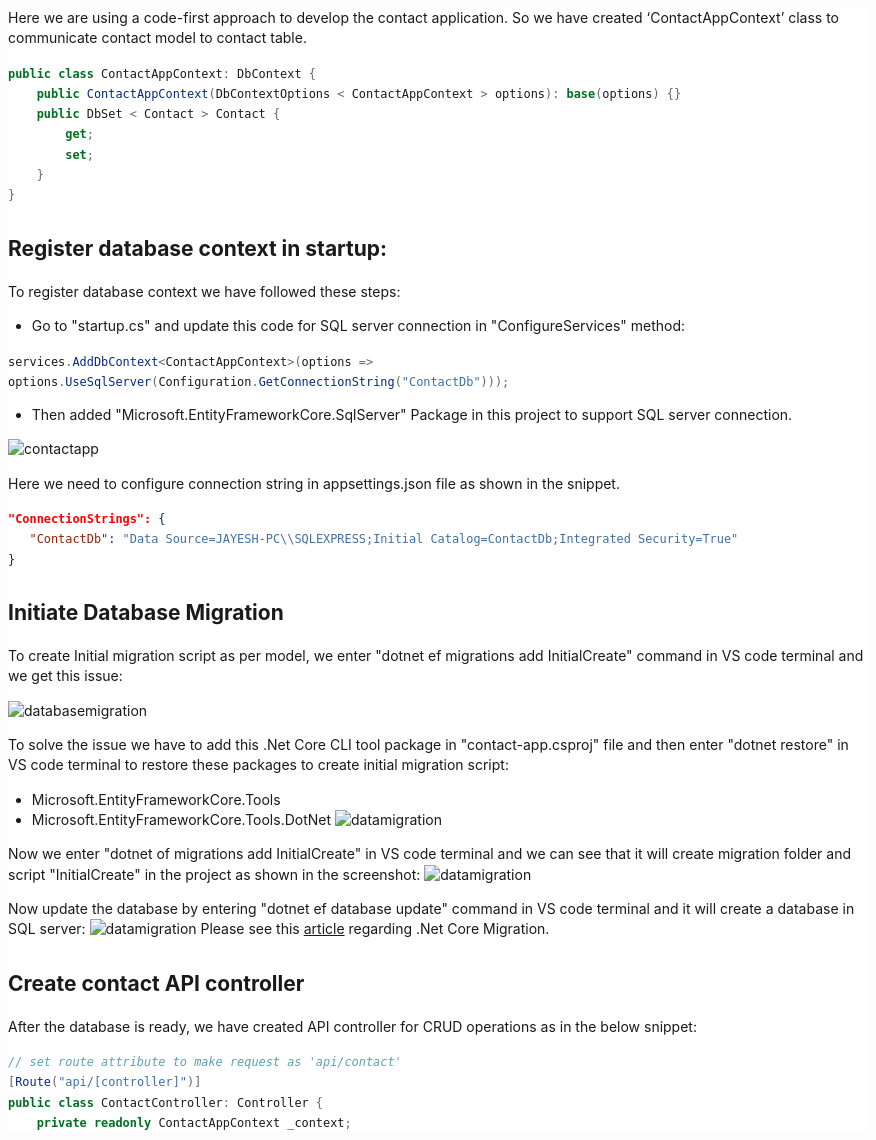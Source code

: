 Here we are using a code-first approach to develop the contact application. So we have created ‘ContactAppContext’ class to communicate contact model to contact table.

```cs
public class ContactAppContext: DbContext {  
    public ContactAppContext(DbContextOptions < ContactAppContext > options): base(options) {}  
    public DbSet < Contact > Contact {  
        get;  
        set;  
    }  
}  
```
## Register database context in startup:
To register database context we have followed these steps:
- Go to "startup.cs" and update this code for SQL server connection in "ConfigureServices" method:
```cs
services.AddDbContext<ContactAppContext>(options =>  
options.UseSqlServer(Configuration.GetConnectionString("ContactDb"))); 
```
- Then added "Microsoft.EntityFrameworkCore.SqlServer" Package in this project to support SQL server connection.

![contactapp](https://4.bp.blogspot.com/-9XlPrVUVv7Q/W0Gzt6pG1nI/AAAAAAAAAh4/kb-21KWYeE8L3XZNlb89Uab2e5G3TbhkwCEwYBhgL/s640/8package.png)

Here we need to configure connection string in appsettings.json file as shown in the snippet.
```json
"ConnectionStrings": {  
   "ContactDb": "Data Source=JAYESH-PC\\SQLEXPRESS;Initial Catalog=ContactDb;Integrated Security=True"  
}  
```
## Initiate Database Migration
To create Initial migration script as per model, we enter "dotnet ef migrations add InitialCreate" command in VS code terminal and we get this issue:

![databasemigration](https://3.bp.blogspot.com/-AYd2g4KuoiE/W0GzqT9bOSI/AAAAAAAAAhk/u9k_v2qg52IIb_aWYlL6B8LB1TIRfkXVwCEwYBhgL/s640/10migration.png)

To solve the issue we have to add this .Net Core CLI tool package in "contact-app.csproj" file and then enter "dotnet restore" in VS code terminal to restore these packages to create initial migration script:
- Microsoft.EntityFrameworkCore.Tools
- Microsoft.EntityFrameworkCore.Tools.DotNet
![datamigration](https://4.bp.blogspot.com/-prsz8zfSpeo/W0GzuLpRHxI/AAAAAAAAAh4/3z5LE0ks89wE599F7GqagXXeXFlxOw8TgCEwYBhgL/s640/9package.png)

Now we enter "dotnet of migrations add InitialCreate" in VS code terminal and we can see that it will create migration folder and script "InitialCreate" in the project as shown in the screenshot:
![datamigration](https://2.bp.blogspot.com/-qd-pM-bZDr0/W0GzqZSdHBI/AAAAAAAAAh0/jbeQX3QHO50X2r5nEoRnuIW_5hPDPOIqwCEwYBhgL/s320/11migration.png)

Now update the database by entering "dotnet ef database update" command in VS code terminal and it will create a database in SQL server:
![datamigration](https://2.bp.blogspot.com/-l4Gy9N7dvQs/W0GzqrmdPII/AAAAAAAAAhs/CrWGBVdcCWY2md8YDDk78v9CBDoFUKYqgCEwYBhgL/s320/12migration.png
)
Please see this [article](https://docs.microsoft.com/en-us/ef/core/managing-schemas/migrations/) regarding .Net Core Migration.
## Create contact API controller
After the database is ready, we have created API controller for CRUD operations as in the below snippet:
```cs
// set route attribute to make request as 'api/contact'  
[Route("api/[controller]")]  
public class ContactController: Controller {  
    private readonly ContactAppContext _context;  
```